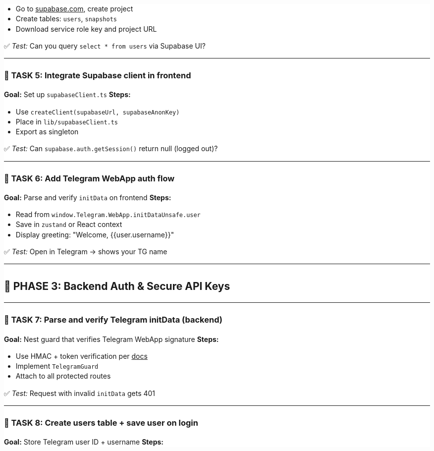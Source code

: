 * Go to [supabase.com](https://supabase.com), create project
* Create tables: `users`, `snapshots`
* Download service role key and project URL

✅ *Test:* Can you query `select * from users` via Supabase UI?

---

### 🔐 TASK 5: Integrate Supabase client in frontend

**Goal:** Set up `supabaseClient.ts`
**Steps:**

* Use `createClient(supabaseUrl, supabaseAnonKey)`
* Place in `lib/supabaseClient.ts`
* Export as singleton

✅ *Test:* Can `supabase.auth.getSession()` return null (logged out)?

---

### 🔐 TASK 6: Add Telegram WebApp auth flow

**Goal:** Parse and verify `initData` on frontend
**Steps:**

* Read from `window.Telegram.WebApp.initDataUnsafe.user`
* Save in `zustand` or React context
* Display greeting: "Welcome, {{user.username}}"

✅ *Test:* Open in Telegram → shows your TG name

---

## 🔐 PHASE 3: Backend Auth & Secure API Keys

---

### 🔐 TASK 7: Parse and verify Telegram initData (backend)

**Goal:** Nest guard that verifies Telegram WebApp signature
**Steps:**

* Use HMAC + token verification per [docs](https://core.telegram.org/bots/webapps#validating-data-received-via-the-web-app)
* Implement `TelegramGuard`
* Attach to all protected routes

✅ *Test:* Request with invalid `initData` gets 401

---

### 🔐 TASK 8: Create users table + save user on login

**Goal:** Store Telegram user ID + username
**Steps:**
